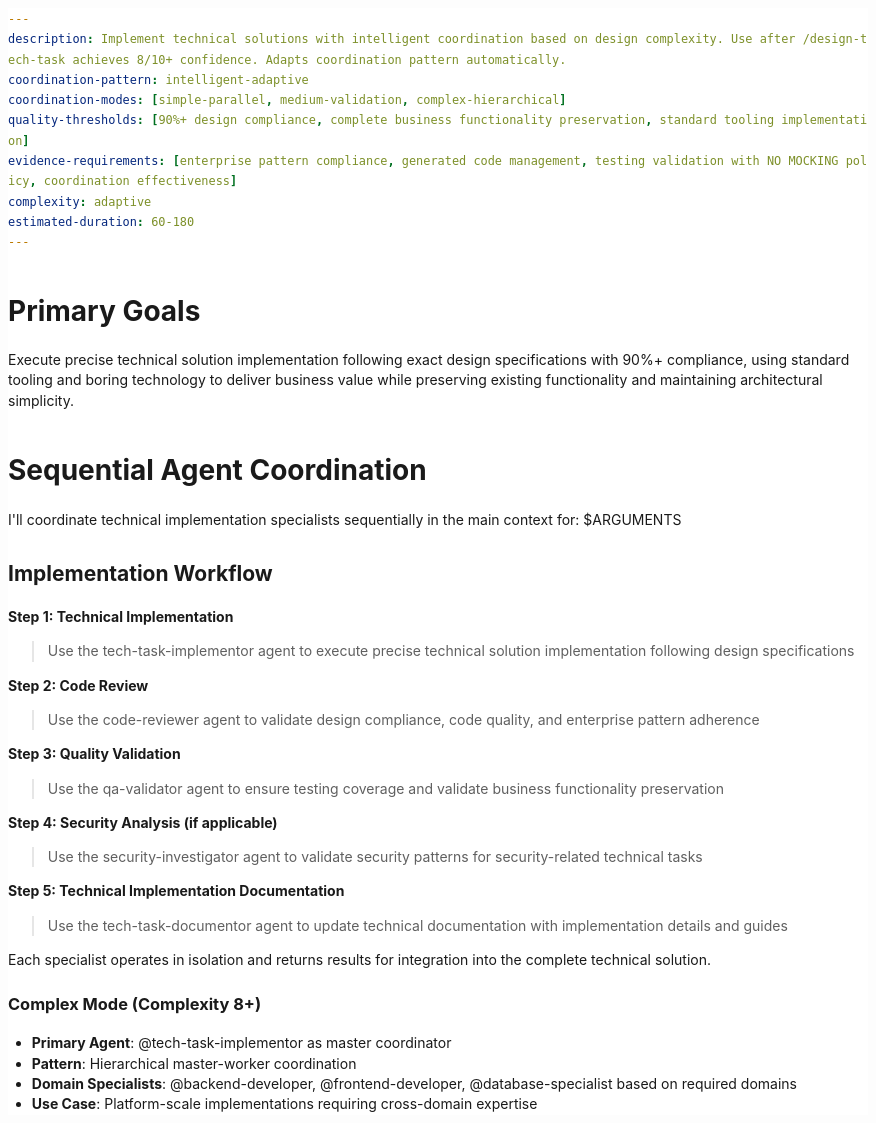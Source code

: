 ```yaml
---
description: Implement technical solutions with intelligent coordination based on design complexity. Use after /design-tech-task achieves 8/10+ confidence. Adapts coordination pattern automatically.
coordination-pattern: intelligent-adaptive
coordination-modes: [simple-parallel, medium-validation, complex-hierarchical]
quality-thresholds: [90%+ design compliance, complete business functionality preservation, standard tooling implementation]
evidence-requirements: [enterprise pattern compliance, generated code management, testing validation with NO MOCKING policy, coordination effectiveness]
complexity: adaptive
estimated-duration: 60-180
---
```


# Primary Goals
Execute precise technical solution implementation following exact design specifications with 90%+ compliance, using standard tooling and boring technology to deliver business value while preserving existing functionality and maintaining architectural simplicity.

# Sequential Agent Coordination

I'll coordinate technical implementation specialists sequentially in the main context for: $ARGUMENTS

## Implementation Workflow

**Step 1: Technical Implementation**
> Use the tech-task-implementor agent to execute precise technical solution implementation following design specifications

**Step 2: Code Review**
> Use the code-reviewer agent to validate design compliance, code quality, and enterprise pattern adherence

**Step 3: Quality Validation**
> Use the qa-validator agent to ensure testing coverage and validate business functionality preservation

**Step 4: Security Analysis (if applicable)**
> Use the security-investigator agent to validate security patterns for security-related technical tasks

**Step 5: Technical Implementation Documentation**
> Use the tech-task-documentor agent to update technical documentation with implementation details and guides

Each specialist operates in isolation and returns results for integration into the complete technical solution.

### Complex Mode (Complexity 8+)
- **Primary Agent**: @tech-task-implementor as master coordinator
- **Pattern**: Hierarchical master-worker coordination
- **Domain Specialists**: @backend-developer, @frontend-developer, @database-specialist based on required domains
- **Use Case**: Platform-scale implementations requiring cross-domain expertise
